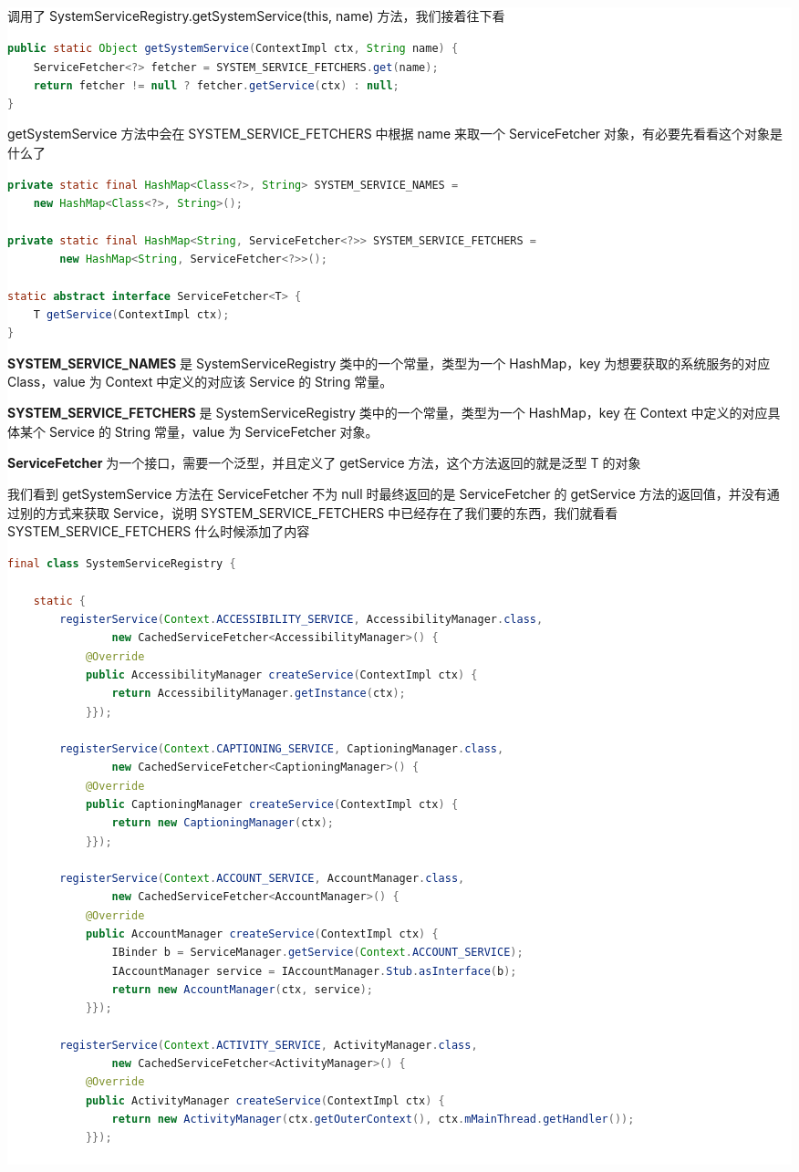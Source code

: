 调用了 SystemServiceRegistry.getSystemService(this, name) 方法，我们接着往下看

```Java
public static Object getSystemService(ContextImpl ctx, String name) {
    ServiceFetcher<?> fetcher = SYSTEM_SERVICE_FETCHERS.get(name);
    return fetcher != null ? fetcher.getService(ctx) : null;
}
```

getSystemService 方法中会在 SYSTEM_SERVICE_FETCHERS 中根据 name 来取一个 ServiceFetcher 对象，有必要先看看这个对象是什么了

```Java  
private static final HashMap<Class<?>, String> SYSTEM_SERVICE_NAMES =
    new HashMap<Class<?>, String>();

private static final HashMap<String, ServiceFetcher<?>> SYSTEM_SERVICE_FETCHERS =
        new HashMap<String, ServiceFetcher<?>>();

static abstract interface ServiceFetcher<T> {
    T getService(ContextImpl ctx);
}  
```

**SYSTEM_SERVICE_NAMES** 是 SystemServiceRegistry 类中的一个常量，类型为一个 HashMap，key 为想要获取的系统服务的对应 Class，value 为 Context 中定义的对应该 Service 的 String 常量。

**SYSTEM_SERVICE_FETCHERS** 是 SystemServiceRegistry 类中的一个常量，类型为一个 HashMap，key 在 Context 中定义的对应具体某个 Service 的 String 常量，value 为 ServiceFetcher 对象。

**ServiceFetcher** 为一个接口，需要一个泛型，并且定义了 getService 方法，这个方法返回的就是泛型 T 的对象

我们看到 getSystemService 方法在 ServiceFetcher 不为 null 时最终返回的是 ServiceFetcher 的 getService 方法的返回值，并没有通过别的方式来获取 Service，说明 SYSTEM_SERVICE_FETCHERS 中已经存在了我们要的东西，我们就看看 SYSTEM_SERVICE_FETCHERS 什么时候添加了内容

```Java
final class SystemServiceRegistry {    

    static {
        registerService(Context.ACCESSIBILITY_SERVICE, AccessibilityManager.class,
                new CachedServiceFetcher<AccessibilityManager>() {
            @Override
            public AccessibilityManager createService(ContextImpl ctx) {
                return AccessibilityManager.getInstance(ctx);
            }});

        registerService(Context.CAPTIONING_SERVICE, CaptioningManager.class,
                new CachedServiceFetcher<CaptioningManager>() {
            @Override
            public CaptioningManager createService(ContextImpl ctx) {
                return new CaptioningManager(ctx);
            }});

        registerService(Context.ACCOUNT_SERVICE, AccountManager.class,
                new CachedServiceFetcher<AccountManager>() {
            @Override
            public AccountManager createService(ContextImpl ctx) {
                IBinder b = ServiceManager.getService(Context.ACCOUNT_SERVICE);
                IAccountManager service = IAccountManager.Stub.asInterface(b);
                return new AccountManager(ctx, service);
            }});

        registerService(Context.ACTIVITY_SERVICE, ActivityManager.class,
                new CachedServiceFetcher<ActivityManager>() {
            @Override
            public ActivityManager createService(ContextImpl ctx) {
                return new ActivityManager(ctx.getOuterContext(), ctx.mMainThread.getHandler());
            }});
            
```